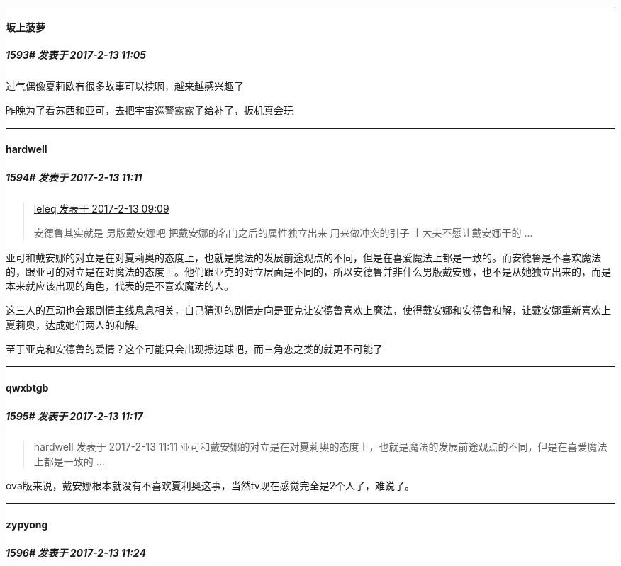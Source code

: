 





*****

####  坂上菠萝  
##### 1593#       发表于 2017-2-13 11:05




过气偶像夏莉欧有很多故事可以挖啊，越来越感兴趣了

昨晚为了看苏西和亚可，去把宇宙巡警露露子给补了，扳机真会玩







*****

####  hardwell  
##### 1594#       发表于 2017-2-13 11:11



<blockquote><a href="httphttps://bbs.saraba1st.com/2b/forum.php?mod=redirect&amp;goto=findpost&amp;pid=35194841&amp;ptid=1289360" target="_blank">leleq 发表于 2017-2-13 09:09</a>

安德鲁其实就是 男版戴安娜吧 把戴安娜的名门之后的属性独立出来 用来做冲突的引子 士大夫不愿让戴安娜干的 ...</blockquote>
亚可和戴安娜的对立是在对夏莉奥的态度上，也就是魔法的发展前途观点的不同，但是在喜爱魔法上都是一致的。而安德鲁是不喜欢魔法的，跟亚可的对立是在对魔法的态度上。他们跟亚克的对立层面是不同的，所以安德鲁并非什么男版戴安娜，也不是从她独立出来的，而是本来就应该出现的角色，代表的是不喜欢魔法的人。

这三人的互动也会跟剧情主线息息相关，自己猜测的剧情走向是亚克让安德鲁喜欢上魔法，使得戴安娜和安德鲁和解，让戴安娜重新喜欢上夏莉奥，达成她们两人的和解。

至于亚克和安德鲁的爱情？这个可能只会出现擦边球吧，而三角恋之类的就更不可能了







*****

####  qwxbtgb  
##### 1595#       发表于 2017-2-13 11:17



<blockquote>hardwell 发表于 2017-2-13 11:11
亚可和戴安娜的对立是在对夏莉奥的态度上，也就是魔法的发展前途观点的不同，但是在喜爱魔法上都是一致的 ...</blockquote>
ova版来说，戴安娜根本就没有不喜欢夏利奥这事，当然tv现在感觉完全是2个人了，难说了。







*****

####  zypyong  
##### 1596#       发表于 2017-2-13 11:24
